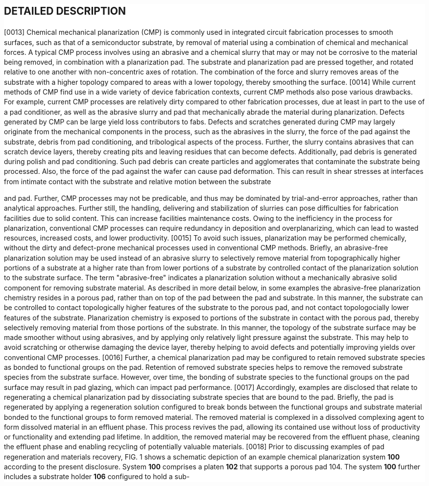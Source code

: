 ## DETAILED DESCRIPTION

[0013] Chemical mechanical planarization (CMP) is commonly used in integrated circuit fabrication processes to smooth surfaces, such as that of a semiconductor substrate, by removal of material using a combination of chemical and mechanical forces. A typical CMP process involves using an abrasive and a chemical slurry that may or may not be corrosive to the material being removed, in combination with a planarization pad. The substrate and planarization pad are pressed together, and rotated relative to one another with non-concentric axes of rotation. The combination of the force and slurry removes areas of the substrate with a higher topology compared to areas with a lower topology, thereby smoothing the surface.
[0014] While current methods of CMP find use in a wide variety of device fabrication contexts, current CMP methods also pose various drawbacks. For example, current CMP processes are relatively dirty compared to other fabrication processes, due at least in part to the use of a pad conditioner, as well as the abrasive slurry and pad that mechanically abrade the material during planarization. Defects generated by CMP can be large yield loss contributors to fabs. Defects and scratches generated during CMP may largely originate from the mechanical components in the process, such as the abrasives in the slurry, the force of the pad against the substrate, debris from pad conditioning, and tribological aspects of the process. Further, the slurry contains abrasives that can scratch device layers, thereby creating pits and leaving residues that can become defects. Additionally, pad debris is generated during polish and pad conditioning. Such pad debris can create particles and agglomerates that contaminate the substrate being processed. Also, the force of the pad against the wafer can cause pad deformation. This can result in shear stresses at interfaces from intimate contact with the substrate and relative motion between the substrate

and pad. Further, CMP processes may not be predicable, and thus may be dominated by trial-and-error approaches, rather than analytical approaches. Further still, the handling, delivering and stabilization of slurries can pose difficulties for fabrication facilities due to solid content. This can increase facilities maintenance costs. Owing to the inefficiency in the process for planarization, conventional CMP processes can require redundancy in deposition and overplanarizing, which can lead to wasted resources, increased costs, and lower productivity.
[0015] To avoid such issues, planarization may be performed chemically, without the dirty and defect-prone mechanical processes used in conventional CMP methods. Briefly, an abrasive-free planarization solution may be used instead of an abrasive slurry to selectively remove material from topographically higher portions of a substrate at a higher rate than from lower portions of a substrate by controlled contact of the planarization solution to the substrate surface. The term "abrasive-free" indicates a planarization solution without a mechanically abrasive solid component for removing substrate material. As described in more detail below, in some examples the abrasive-free planarization chemistry resides in a porous pad, rather than on top of the pad between the pad and substrate. In this manner, the substrate can be controlled to contact topologically higher features of the substrate to the porous pad, and not contact topologocially lower features of the substrate. Planarization chemistry is exposed to portions of the substrate in contact with the porous pad, thereby selectively removing material from those portions of the substrate. In this manner, the topology of the substrate surface may be made smoother without using abrasives, and by applying only relatively light pressure against the substrate. This may help to avoid scratching or otherwise damaging the device layer, thereby helping to avoid defects and potentially improving yields over conventional CMP processes.
[0016] Further, a chemical planarization pad may be configured to retain removed substrate species as bonded to functional groups on the pad. Retention of removed substrate species helps to remove the removed substrate species from the substrate surface. However, over time, the bonding of substrate species to the functional groups on the pad surface may result in pad glazing, which can impact pad performance.
[0017] Accordingly, examples are disclosed that relate to regenerating a chemical planarization pad by dissociating substrate species that are bound to the pad. Briefly, the pad is regenerated by applying a regeneration solution configured to break bonds between the functional groups and substrate material bonded to the functional groups to form removed material. The removed material is complexed in a dissolved complexing agent to form dissolved material in an effluent phase. This process revives the pad, allowing its contained use without loss of productivity or functionality and extending pad lifetime. In addition, the removed material may be recovered from the effluent phase, cleaning the effluent phase and enabling recycling of potentially valuable materials.
[0018] Prior to discussing examples of pad regeneration and materials recovery, FIG. 1 shows a schematic depiction of an example chemical planarization system $\mathbf{1 0 0}$ according to the present disclosure. System $\mathbf{1 0 0}$ comprises a platen $\mathbf{1 0 2}$ that supports a porous pad 104. The system $\mathbf{1 0 0}$ further includes a substrate holder $\mathbf{1 0 6}$ configured to hold a sub-